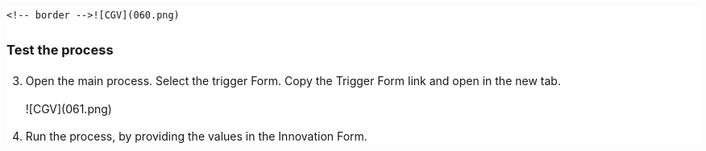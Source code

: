     <!-- border -->![CGV](060.png)   

### Test the process 

3. Open the main process. Select the trigger Form. Copy the Trigger Form link and open in the new tab.

    <!-- border -->![CGV](061.png)   

4. Run the process, by providing the values in the Innovation Form.

